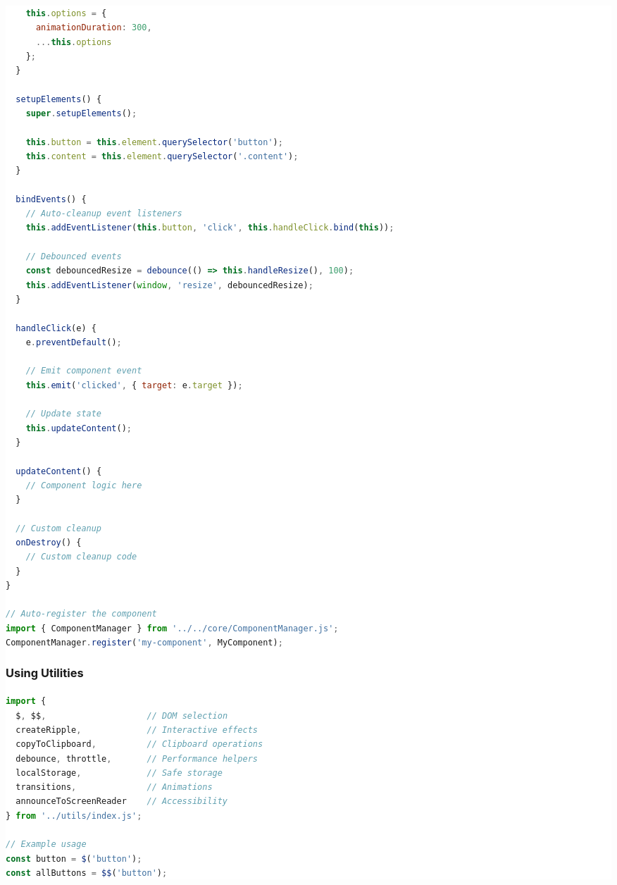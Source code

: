 ```javascript
    this.options = {
      animationDuration: 300,
      ...this.options
    };
  }

  setupElements() {
    super.setupElements();
    
    this.button = this.element.querySelector('button');
    this.content = this.element.querySelector('.content');
  }

  bindEvents() {
    // Auto-cleanup event listeners
    this.addEventListener(this.button, 'click', this.handleClick.bind(this));
    
    // Debounced events
    const debouncedResize = debounce(() => this.handleResize(), 100);
    this.addEventListener(window, 'resize', debouncedResize);
  }

  handleClick(e) {
    e.preventDefault();
    
    // Emit component event
    this.emit('clicked', { target: e.target });
    
    // Update state
    this.updateContent();
  }

  updateContent() {
    // Component logic here
  }

  // Custom cleanup
  onDestroy() {
    // Custom cleanup code
  }
}

// Auto-register the component
import { ComponentManager } from '../../core/ComponentManager.js';
ComponentManager.register('my-component', MyComponent);
```

### Using Utilities

```javascript
import { 
  $, $$,                    // DOM selection
  createRipple,             // Interactive effects
  copyToClipboard,          // Clipboard operations
  debounce, throttle,       // Performance helpers
  localStorage,             // Safe storage
  transitions,              // Animations
  announceToScreenReader    // Accessibility
} from '../utils/index.js';

// Example usage
const button = $('button');
const allButtons = $$('button');
```